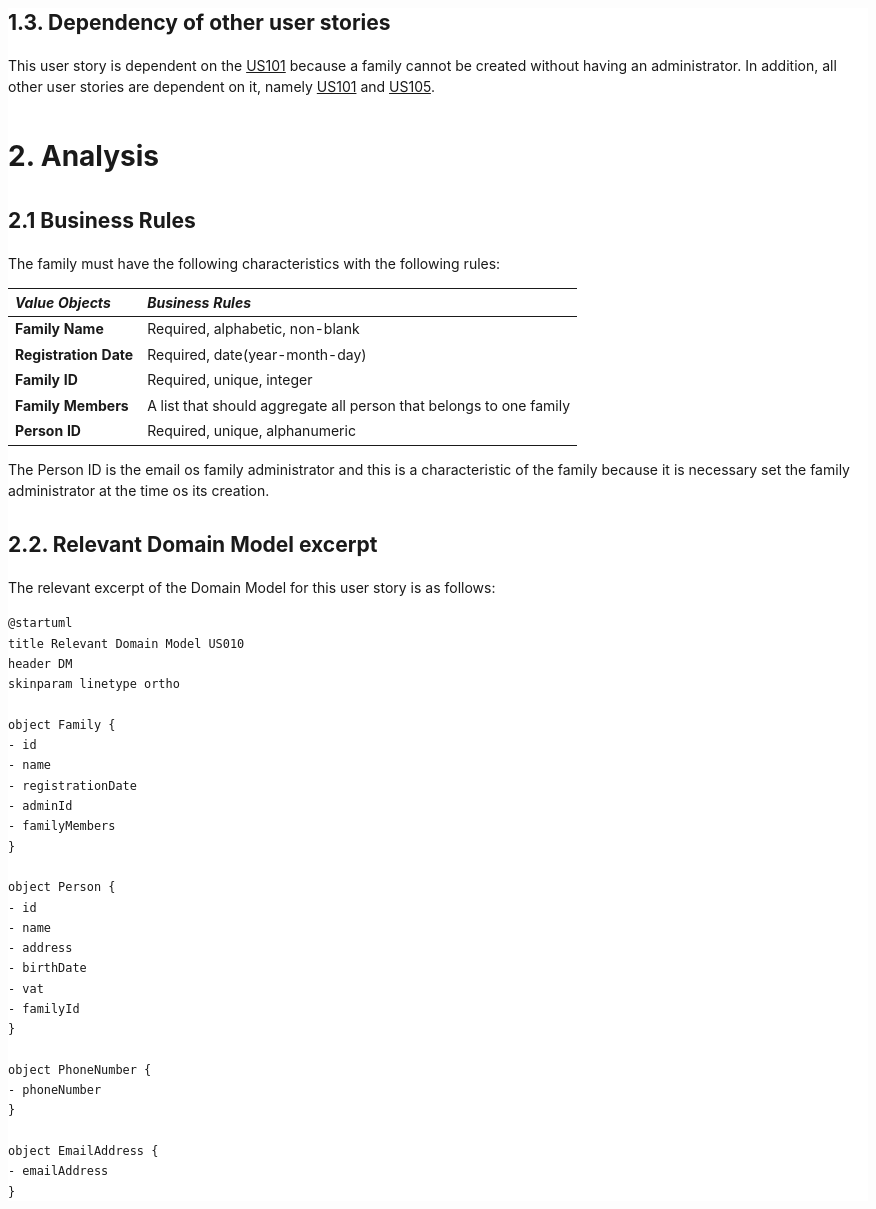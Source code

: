 ## 1.3. Dependency of other user stories

This user story is dependent on the [US101](US101_Add_Family_Member.md) because a family cannot be created without having an administrator.
In addition, all other user stories are dependent on it, namely [US101](US101_Add_Family_Member.md) and [US105](US105_Create_Relationship.md).

# 2. Analysis

## 2.1 Business Rules

The family must have the following characteristics with the following rules:

| **_Value Objects_**         | **_Business Rules_**                                                                   |
| :-------------------------- | :------------------------------------------------------------------------------------- |
| **Family Name**             | Required, alphabetic, non-blank                                                        |
| **Registration Date**       | Required, date(year-month-day)                                                         |
| **Family ID**               | Required, unique, integer                                                              |
| **Family Members**          | A list that should aggregate all person that belongs to one family                     |
| **Person ID**               | Required, unique, alphanumeric                                                         |

The Person ID is the email os family administrator and this is a characteristic of the family because it is necessary set the family administrator at the time os its creation.

## 2.2. Relevant Domain Model excerpt

The relevant excerpt of the Domain Model for this user story is as follows:

```plantuml
@startuml
title Relevant Domain Model US010
header DM
skinparam linetype ortho

object Family {
- id
- name
- registrationDate
- adminId
- familyMembers
}

object Person {
- id
- name
- address
- birthDate
- vat
- familyId
}

object PhoneNumber {
- phoneNumber
}

object EmailAddress {
- emailAddress
}

```